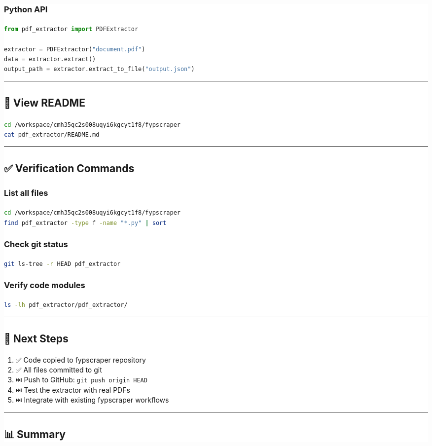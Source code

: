 ### Python API
```python
from pdf_extractor import PDFExtractor

extractor = PDFExtractor("document.pdf")
data = extractor.extract()
output_path = extractor.extract_to_file("output.json")
```

---

## 📖 View README

```bash
cd /workspace/cmh35qc2s008uqyi6kgcyt1f8/fypscraper
cat pdf_extractor/README.md
```

---

## ✅ Verification Commands

### List all files
```bash
cd /workspace/cmh35qc2s008uqyi6kgcyt1f8/fypscraper
find pdf_extractor -type f -name "*.py" | sort
```

### Check git status
```bash
git ls-tree -r HEAD pdf_extractor
```

### Verify code modules
```bash
ls -lh pdf_extractor/pdf_extractor/
```

---

## 🔗 Next Steps

1. ✅ Code copied to fypscraper repository
2. ✅ All files committed to git
3. ⏭️ Push to GitHub: `git push origin HEAD`
4. ⏭️ Test the extractor with real PDFs
5. ⏭️ Integrate with existing fypscraper workflows

---

## 📊 Summary
